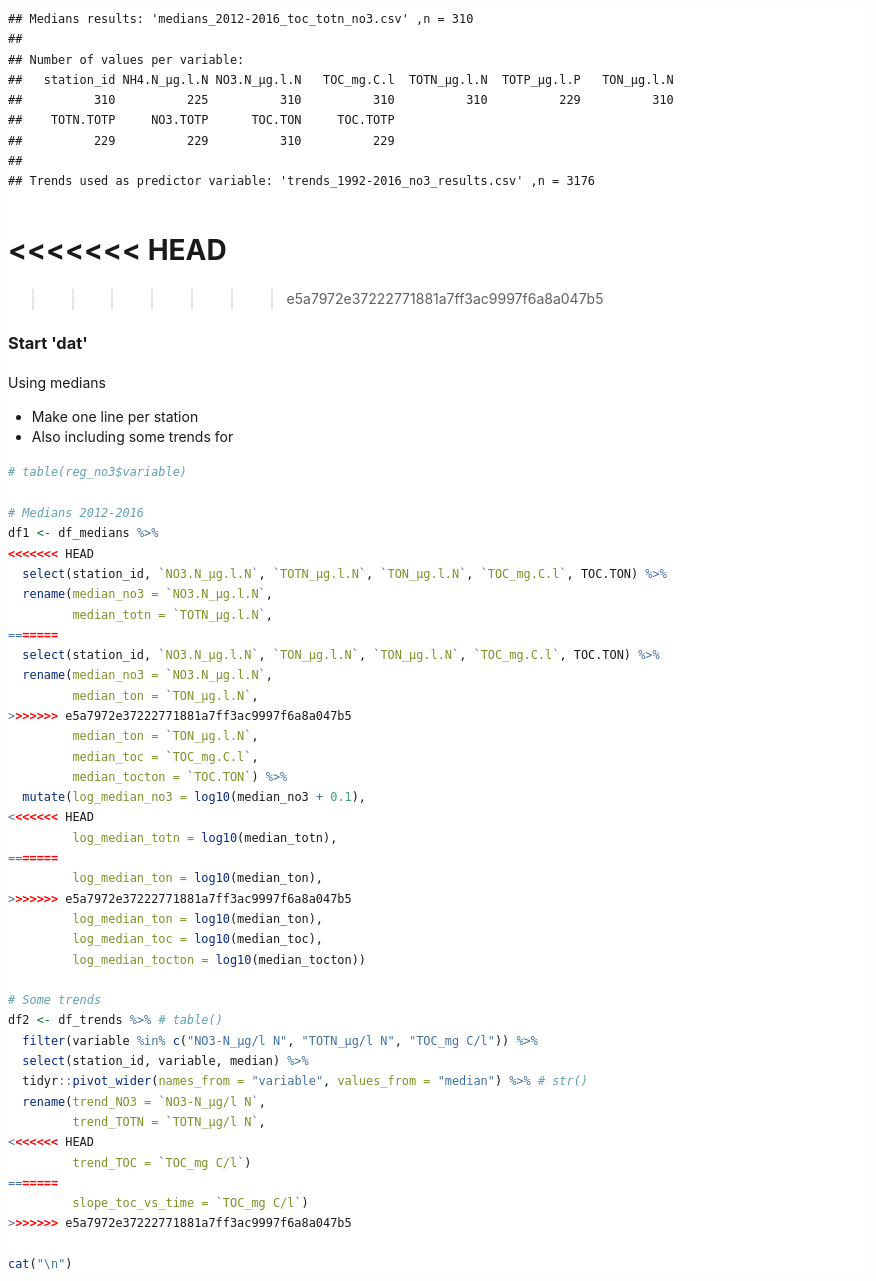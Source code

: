 ```r
```

```
## Medians results: 'medians_2012-2016_toc_totn_no3.csv' ,n = 310 
## 
## Number of values per variable: 
##   station_id NH4.N_µg.l.N NO3.N_µg.l.N   TOC_mg.C.l  TOTN_µg.l.N  TOTP_µg.l.P   TON_µg.l.N 
##          310          225          310          310          310          229          310 
##    TOTN.TOTP     NO3.TOTP      TOC.TON     TOC.TOTP 
##          229          229          310          229 
## 
## Trends used as predictor variable: 'trends_1992-2016_no3_results.csv' ,n = 3176
```

<<<<<<< HEAD
=======


>>>>>>> e5a7972e37222771881a7ff3ac9997f6a8a047b5
### Start 'dat'  
Using medians    
* Make one line per station   
* Also including some trends for  

```r
# table(reg_no3$variable)

# Medians 2012-2016  
df1 <- df_medians %>%
<<<<<<< HEAD
  select(station_id, `NO3.N_µg.l.N`, `TOTN_µg.l.N`, `TON_µg.l.N`, `TOC_mg.C.l`, TOC.TON) %>%
  rename(median_no3 = `NO3.N_µg.l.N`,
         median_totn = `TOTN_µg.l.N`,
=======
  select(station_id, `NO3.N_µg.l.N`, `TON_µg.l.N`, `TON_µg.l.N`, `TOC_mg.C.l`, TOC.TON) %>%
  rename(median_no3 = `NO3.N_µg.l.N`,
         median_ton = `TON_µg.l.N`,
>>>>>>> e5a7972e37222771881a7ff3ac9997f6a8a047b5
         median_ton = `TON_µg.l.N`,
         median_toc = `TOC_mg.C.l`,
         median_tocton = `TOC.TON`) %>%
  mutate(log_median_no3 = log10(median_no3 + 0.1),
<<<<<<< HEAD
         log_median_totn = log10(median_totn),
=======
         log_median_ton = log10(median_ton),
>>>>>>> e5a7972e37222771881a7ff3ac9997f6a8a047b5
         log_median_ton = log10(median_ton),
         log_median_toc = log10(median_toc),
         log_median_tocton = log10(median_tocton))

# Some trends
df2 <- df_trends %>% # table()
  filter(variable %in% c("NO3-N_µg/l N", "TOTN_µg/l N", "TOC_mg C/l")) %>%
  select(station_id, variable, median) %>%
  tidyr::pivot_wider(names_from = "variable", values_from = "median") %>% # str()
  rename(trend_NO3 = `NO3-N_µg/l N`,
         trend_TOTN = `TOTN_µg/l N`,
<<<<<<< HEAD
         trend_TOC = `TOC_mg C/l`)
=======
         slope_toc_vs_time = `TOC_mg C/l`)
>>>>>>> e5a7972e37222771881a7ff3ac9997f6a8a047b5

cat("\n")
```